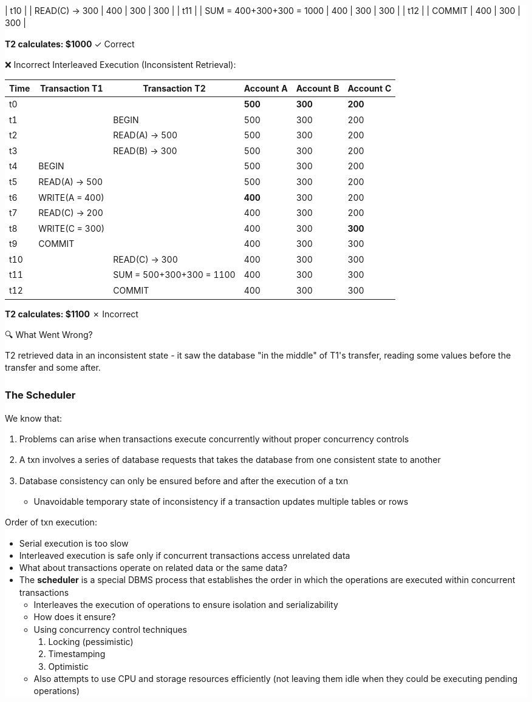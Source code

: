 | t10  |                | READ(C) → 300            | 400       | 300       | 300       |
| t11  |                | SUM = 400+300+300 = 1000 | 400       | 300       | 300       |
| t12  |                | COMMIT                   | 400       | 300       | 300       |

**T2 calculates: $1000** ✓ Correct

❌ Incorrect Interleaved Execution (Inconsistent Retrieval):

| Time | Transaction T1 | Transaction T2           | Account A | Account B | Account C |
| ---- | -------------- | ------------------------ | --------- | --------- | --------- |
| t0   |                |                          | **500**   | **300**   | **200**   |
| t1   |                | BEGIN                    | 500       | 300       | 200       |
| t2   |                | READ(A) → 500            | 500       | 300       | 200       |
| t3   |                | READ(B) → 300            | 500       | 300       | 200       |
| t4   | BEGIN          |                          | 500       | 300       | 200       |
| t5   | READ(A) → 500  |                          | 500       | 300       | 200       |
| t6   | WRITE(A = 400) |                          | **400**   | 300       | 200       |
| t7   | READ(C) → 200  |                          | 400       | 300       | 200       |
| t8   | WRITE(C = 300) |                          | 400       | 300       | **300**   |
| t9   | COMMIT         |                          | 400       | 300       | 300       |
| t10  |                | READ(C) → 300            | 400       | 300       | 300       |
| t11  |                | SUM = 500+300+300 = 1100 | 400       | 300       | 300       |
| t12  |                | COMMIT                   | 400       | 300       | 300       |

**T2 calculates: $1100** ✗ Incorrect

🔍 What Went Wrong?

T2 retrieved data in an inconsistent state - it saw the database "in the middle" of T1's transfer, reading some values before the transfer and some after.

### The Scheduler

We know that:
1. Problems can arise when transactions execute concurrently without proper concurrency controls
2. A txn involves a series of database requests that takes the database from one consistent state to another
3. Database consistency can only be ensured before and after the execution of a txn
  
     - Unavoidable temporary state of inconsistency if a transaction updates multiple tables or rows

Order of txn execution:
- Serial execution is too slow
- Interleaved execution is safe only if concurrent transactions access unrelated data
- What about transactions operate on related data or the same data?
- The **scheduler** is a special DBMS process that establishes the order in which the operations are executed within concurrent transactions
  - Interleaves the execution of operations to ensure isolation and serializability
  - How does it ensure?
  - Using concurrency control techniques
    1. Locking (pessimistic)
    2. Timestamping
    3. Optimistic
  - Also attempts to use CPU and storage resources efficiently (not leaving them idle when they could be executing pending operations)
